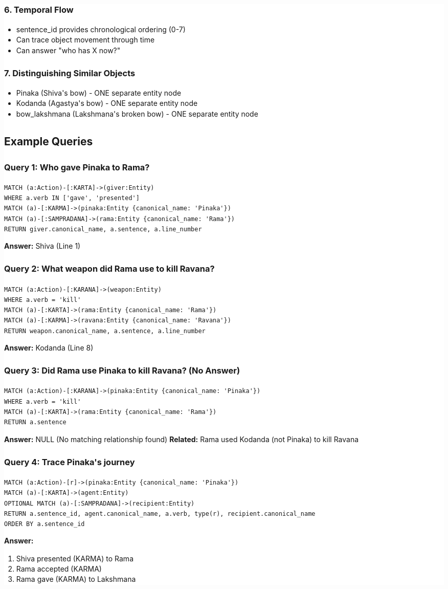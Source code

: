### 6. Temporal Flow
- sentence_id provides chronological ordering (0-7)
- Can trace object movement through time
- Can answer "who has X now?"

### 7. Distinguishing Similar Objects
- Pinaka (Shiva's bow) - ONE separate entity node
- Kodanda (Agastya's bow) - ONE separate entity node
- bow_lakshmana (Lakshmana's broken bow) - ONE separate entity node

## Example Queries

### Query 1: Who gave Pinaka to Rama?
```cypher
MATCH (a:Action)-[:KARTA]->(giver:Entity)
WHERE a.verb IN ['gave', 'presented']
MATCH (a)-[:KARMA]->(pinaka:Entity {canonical_name: 'Pinaka'})
MATCH (a)-[:SAMPRADANA]->(rama:Entity {canonical_name: 'Rama'})
RETURN giver.canonical_name, a.sentence, a.line_number
```
**Answer:** Shiva (Line 1)

### Query 2: What weapon did Rama use to kill Ravana?
```cypher
MATCH (a:Action)-[:KARANA]->(weapon:Entity)
WHERE a.verb = 'kill'
MATCH (a)-[:KARTA]->(rama:Entity {canonical_name: 'Rama'})
MATCH (a)-[:KARMA]->(ravana:Entity {canonical_name: 'Ravana'})
RETURN weapon.canonical_name, a.sentence, a.line_number
```
**Answer:** Kodanda (Line 8)

### Query 3: Did Rama use Pinaka to kill Ravana? (No Answer)
```cypher
MATCH (a:Action)-[:KARANA]->(pinaka:Entity {canonical_name: 'Pinaka'})
WHERE a.verb = 'kill'
MATCH (a)-[:KARTA]->(rama:Entity {canonical_name: 'Rama'})
RETURN a.sentence
```
**Answer:** NULL (No matching relationship found)
**Related:** Rama used Kodanda (not Pinaka) to kill Ravana

### Query 4: Trace Pinaka's journey
```cypher
MATCH (a:Action)-[r]->(pinaka:Entity {canonical_name: 'Pinaka'})
MATCH (a)-[:KARTA]->(agent:Entity)
OPTIONAL MATCH (a)-[:SAMPRADANA]->(recipient:Entity)
RETURN a.sentence_id, agent.canonical_name, a.verb, type(r), recipient.canonical_name
ORDER BY a.sentence_id
```
**Answer:**
1. Shiva presented (KARMA) to Rama
2. Rama accepted (KARMA)
3. Rama gave (KARMA) to Lakshmana
